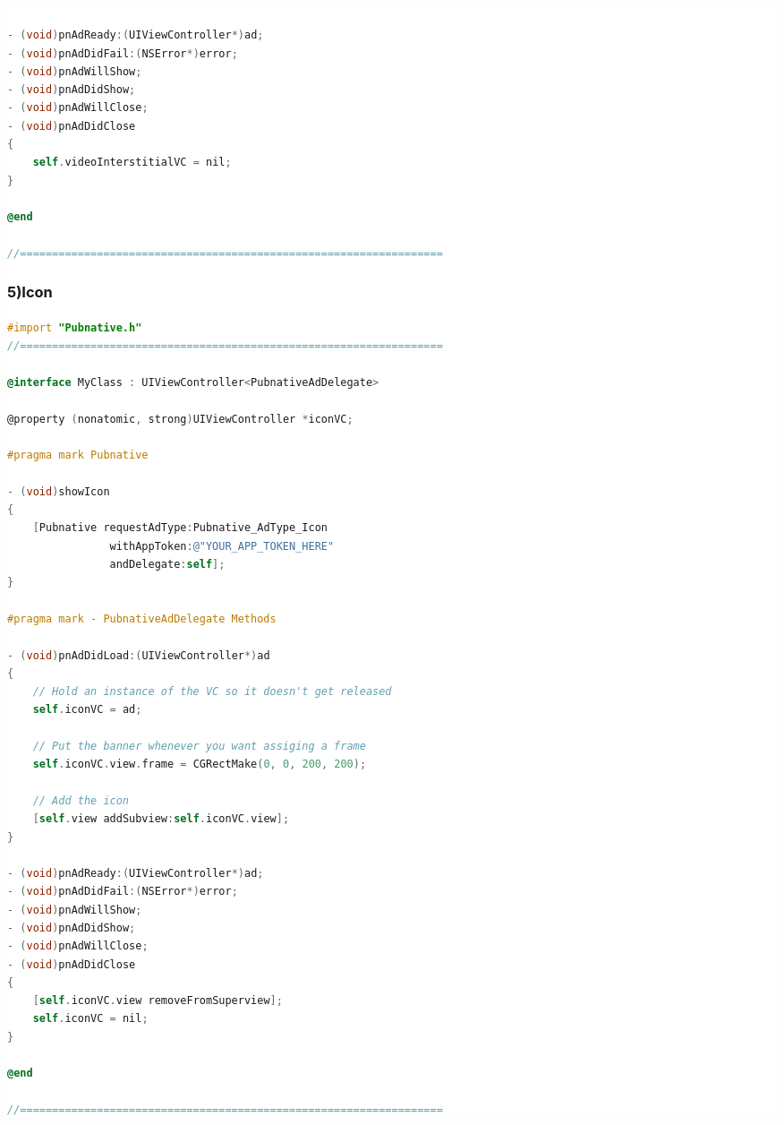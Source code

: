 ```objective-c

- (void)pnAdReady:(UIViewController*)ad;
- (void)pnAdDidFail:(NSError*)error;
- (void)pnAdWillShow;
- (void)pnAdDidShow;
- (void)pnAdWillClose;
- (void)pnAdDidClose
{
    self.videoInterstitialVC = nil;
}

@end

//==================================================================
```

### 5)Icon

```objective-c
#import "Pubnative.h"
//==================================================================

@interface MyClass : UIViewController<PubnativeAdDelegate>

@property (nonatomic, strong)UIViewController *iconVC;

#pragma mark Pubnative

- (void)showIcon
{
    [Pubnative requestAdType:Pubnative_AdType_Icon
                withAppToken:@"YOUR_APP_TOKEN_HERE"
                andDelegate:self];
}

#pragma mark - PubnativeAdDelegate Methods

- (void)pnAdDidLoad:(UIViewController*)ad
{
    // Hold an instance of the VC so it doesn't get released
    self.iconVC = ad;

    // Put the banner whenever you want assiging a frame
    self.iconVC.view.frame = CGRectMake(0, 0, 200, 200);

    // Add the icon
    [self.view addSubview:self.iconVC.view];
}

- (void)pnAdReady:(UIViewController*)ad;
- (void)pnAdDidFail:(NSError*)error;
- (void)pnAdWillShow;
- (void)pnAdDidShow;
- (void)pnAdWillClose;
- (void)pnAdDidClose
{
    [self.iconVC.view removeFromSuperview];
    self.iconVC = nil;
}

@end

//==================================================================
```